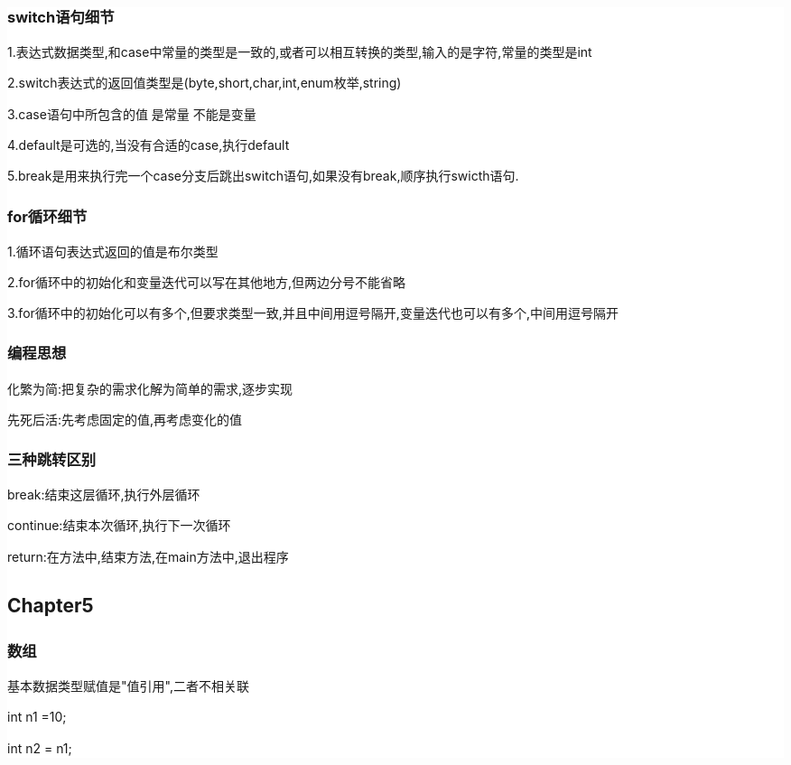 

### switch语句细节

1.表达式数据类型,和case中常量的类型是一致的,或者可以相互转换的类型,输入的是字符,常量的类型是int

2.switch表达式的返回值类型是(byte,short,char,int,enum枚举,string)

3.case语句中所包含的值 是常量 不能是变量

4.default是可选的,当没有合适的case,执行default

5.break是用来执行完一个case分支后跳出switch语句,如果没有break,顺序执行swicth语句.





### for循环细节

1.循环语句表达式返回的值是布尔类型

2.for循环中的初始化和变量迭代可以写在其他地方,但两边分号不能省略

3.for循环中的初始化可以有多个,但要求类型一致,并且中间用逗号隔开,变量迭代也可以有多个,中间用逗号隔开



### 编程思想

化繁为简:把复杂的需求化解为简单的需求,逐步实现

先死后活:先考虑固定的值,再考虑变化的值





### 三种跳转区别

break:结束这层循环,执行外层循环

continue:结束本次循环,执行下一次循环

return:在方法中,结束方法,在main方法中,退出程序









## Chapter5

### 数组



基本数据类型赋值是"值引用",二者不相关联

int n1 =10;

int n2 = n1;

